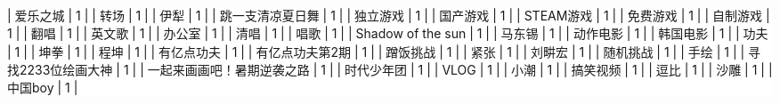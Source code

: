 | 爱乐之城 | 1 |
| 转场 | 1 |
| 伊犁 | 1 |
| 跳一支清凉夏日舞 | 1 |
| 独立游戏 | 1 |
| 国产游戏 | 1 |
| STEAM游戏 | 1 |
| 免费游戏 | 1 |
| 自制游戏 | 1 |
| 翻唱 | 1 |
| 英文歌 | 1 |
| 办公室 | 1 |
| 清唱 | 1 |
| 唱歌 | 1 |
| Shadow of the sun | 1 |
| 马东锡 | 1 |
| 动作电影 | 1 |
| 韩国电影 | 1 |
| 功夫 | 1 |
| 坤拳 | 1 |
| 程坤 | 1 |
| 有亿点功夫 | 1 |
| 有亿点功夫第2期 | 1 |
| 蹭饭挑战 | 1 |
| 紧张 | 1 |
| 刘畊宏 | 1 |
| 随机挑战 | 1 |
| 手绘 | 1 |
| 寻找2233位绘画大神 | 1 |
| 一起来画画吧！暑期逆袭之路 | 1 |
| 时代少年团 | 1 |
| VLOG | 1 |
| 小潮 | 1 |
| 搞笑视频 | 1 |
| 逗比 | 1 |
| 沙雕 | 1 |
| 中国boy | 1 |